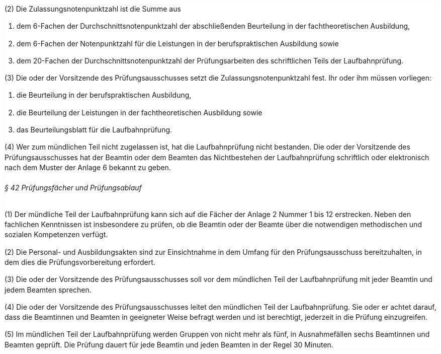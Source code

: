 


(2) Die Zulassungsnotenpunktzahl ist die Summe aus

1.  dem 6-Fachen der Durchschnittsnotenpunktzahl der abschließenden
    Beurteilung in der fachtheoretischen Ausbildung,


2.  dem 6-Fachen der Notenpunktzahl für die Leistungen in der
    berufspraktischen Ausbildung sowie


3.  dem 20-Fachen der Durchschnittsnotenpunktzahl der Prüfungsarbeiten des
    schriftlichen Teils der Laufbahnprüfung.




(3) Die oder der Vorsitzende des Prüfungsausschusses setzt die
Zulassungsnotenpunktzahl fest. Ihr oder ihm müssen vorliegen:

1.  die Beurteilung in der berufspraktischen Ausbildung,


2.  die Beurteilung der Leistungen in der fachtheoretischen Ausbildung
    sowie


3.  das Beurteilungsblatt für die Laufbahnprüfung.




(4) Wer zum mündlichen Teil nicht zugelassen ist, hat die
Laufbahnprüfung nicht bestanden. Die oder der Vorsitzende des
Prüfungsausschusses hat der Beamtin oder dem Beamten das Nichtbestehen
der Laufbahnprüfung schriftlich oder elektronisch nach dem Muster der
Anlage 6 bekannt zu geben.


###### § 42 Prüfungsfächer und Prüfungsablauf

(1) Der mündliche Teil der Laufbahnprüfung kann sich auf die Fächer
der Anlage 2 Nummer 1 bis 12 erstrecken. Neben den fachlichen
Kenntnissen ist insbesondere zu prüfen, ob die Beamtin oder der Beamte
über die notwendigen methodischen und sozialen Kompetenzen verfügt.

(2) Die Personal- und Ausbildungsakten sind zur Einsichtnahme in dem
Umfang für den Prüfungsausschuss bereitzuhalten, in dem dies die
Prüfungsvorbereitung erfordert.

(3) Die oder der Vorsitzende des Prüfungsausschusses soll vor dem
mündlichen Teil der Laufbahnprüfung mit jeder Beamtin und jedem
Beamten sprechen.

(4) Die oder der Vorsitzende des Prüfungsausschusses leitet den
mündlichen Teil der Laufbahnprüfung. Sie oder er achtet darauf, dass
die Beamtinnen und Beamten in geeigneter Weise befragt werden und ist
berechtigt, jederzeit in die Prüfung einzugreifen.

(5) Im mündlichen Teil der Laufbahnprüfung werden Gruppen von nicht
mehr als fünf, in Ausnahmefällen sechs Beamtinnen und Beamten geprüft.
Die Prüfung dauert für jede Beamtin und jeden Beamten in der Regel 30
Minuten.
